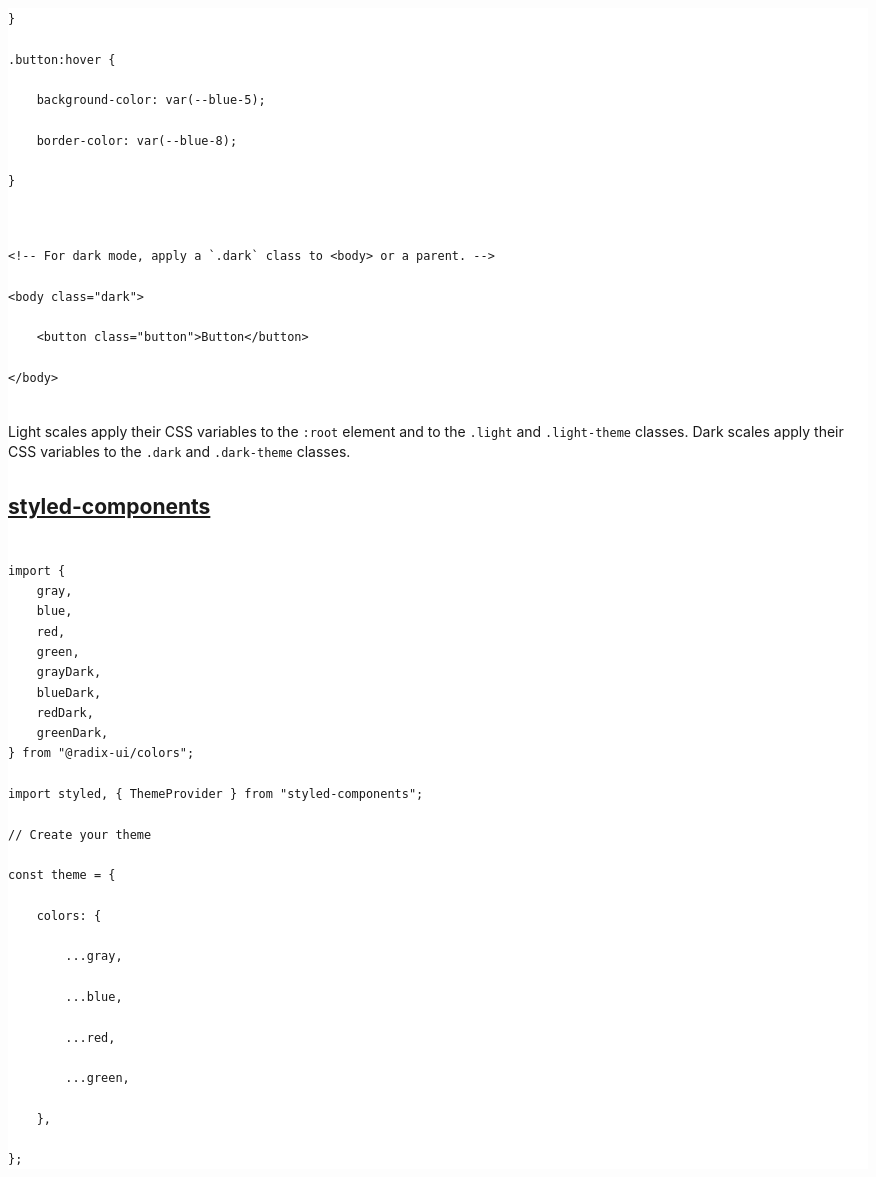```
}

.button:hover {

	background-color: var(--blue-5);

	border-color: var(--blue-8);

}


```

```

<!-- For dark mode, apply a `.dark` class to <body> or a parent. -->

<body class="dark">

	<button class="button">Button</button>

</body>


```

Light scales apply their CSS variables to the `:root` element and to the `.light` and `.light-theme` classes. Dark scales apply their CSS variables to the `.dark` and `.dark-theme` classes.
## [styled-components](https://www.radix-ui.com/colors/docs/overview/usage#styled-components)
```

import {
	gray,
	blue,
	red,
	green,
	grayDark,
	blueDark,
	redDark,
	greenDark,
} from "@radix-ui/colors";

import styled, { ThemeProvider } from "styled-components";

// Create your theme

const theme = {

	colors: {

		...gray,

		...blue,

		...red,

		...green,

	},

};

```